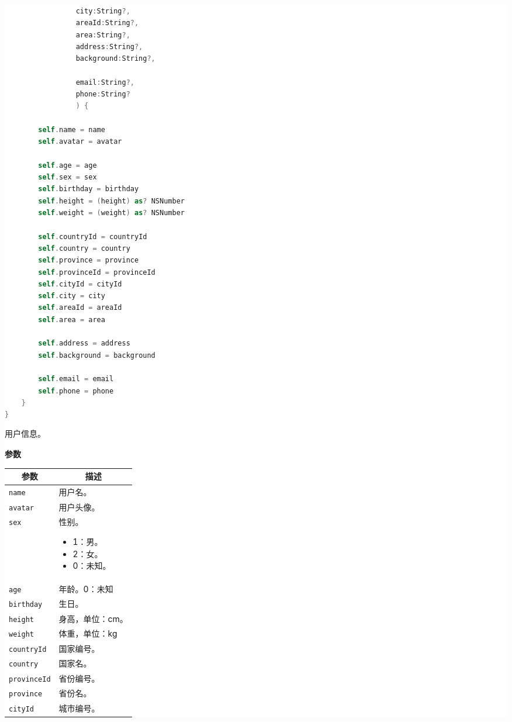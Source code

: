 ```swift
                 city:String?,
                 areaId:String?,
                 area:String?,
                 address:String?,
                 background:String?,

                 email:String?,
                 phone:String?
                 ) {

        self.name = name
        self.avatar = avatar

        self.age = age
        self.sex = sex
        self.birthday = birthday
        self.height = (height) as? NSNumber
        self.weight = (weight) as? NSNumber

        self.countryId = countryId
        self.country = country
        self.province = province
        self.provinceId = provinceId
        self.cityId = cityId
        self.city = city
        self.areaId = areaId
        self.area = area

        self.address = address
        self.background = background

        self.email = email
        self.phone = phone
    }
}

```

用户信息。

**参数**

| 参数         | 描述                                                         |
| ------------ | ------------------------------------------------------------ |
| `name`       | 用户名。                                                     |
| `avatar`     | 用户头像。                                                   |
| `sex`        | 性别。<ul><li>1：男。</li><li>2：女。</li><li>0：未知。</li></ul> |
| `age`        | 年龄。0：未知                                                |
| `birthday`   | 生日。                                                       |
| `height`     | 身高，单位：cm。                                             |
| `weight`     | 体重，单位：kg                                               |
| `countryId`  | 国家编号。                                                   |
| `country`    | 国家名。                                                     |
| `provinceId` | 省份编号。                                                   |
| `province`   | 省份名。                                                     |
| `cityId`     | 城市编号。                                                   |